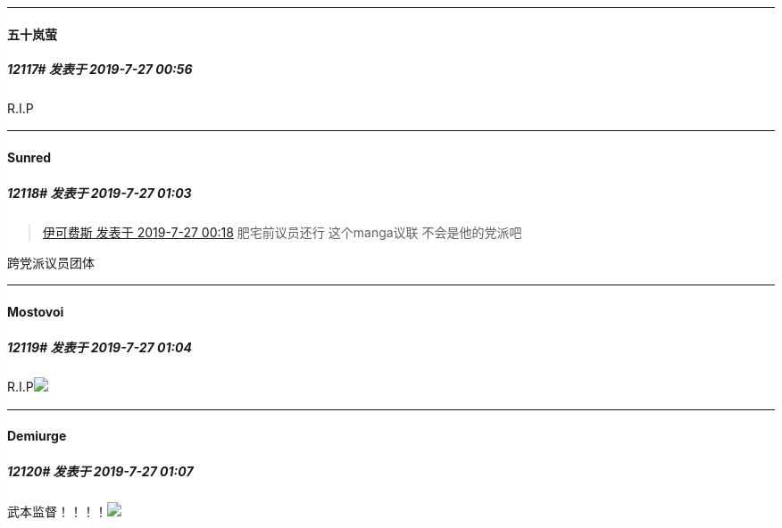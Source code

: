 





-----

####  五十岚萤  
##### 12117#       发表于 2019-7-27 00:56




R.I.P







-----

####  Sunred  
##### 12118#       发表于 2019-7-27 01:03



<blockquote><a href="httphttps://bbs.saraba1st.com/2b/forum.php?mod=redirect&amp;goto=findpost&amp;pid=44677405&amp;ptid=1847593" target="_blank">伊可费斯 发表于 2019-7-27 00:18</a>
肥宅前议员还行
这个manga议联 不会是他的党派吧</blockquote>
跨党派议员团体







-----

####  Mostovoi  
##### 12119#       发表于 2019-7-27 01:04




R.I.P<img src="https://static.saraba1st.com/image/smiley/face2017/135.png" referrerpolicy="no-referrer">







-----

####  Demiurge  
##### 12120#       发表于 2019-7-27 01:07




武本监督！！！！<img src="https://static.saraba1st.com/image/smiley/face2017/139.png" referrerpolicy="no-referrer">
